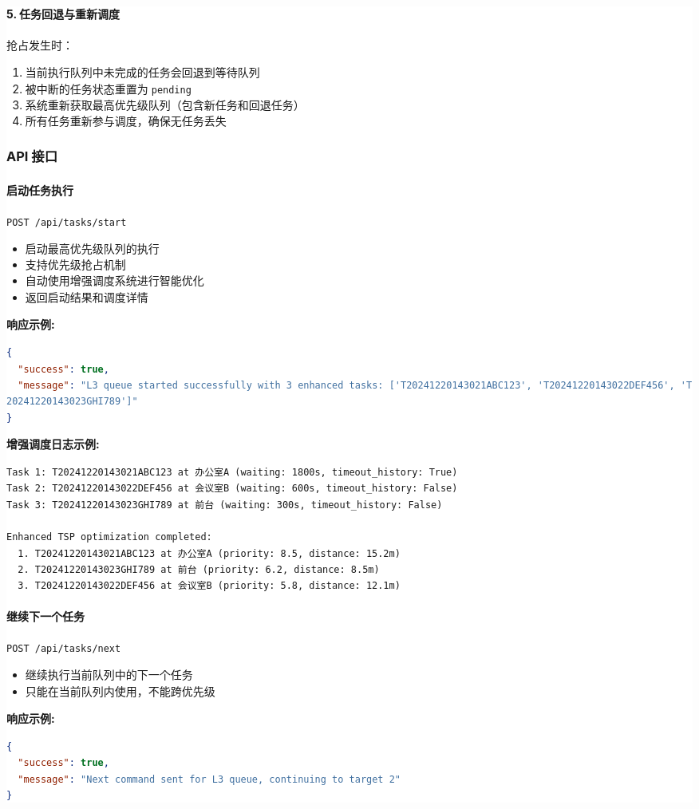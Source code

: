 #### 5. 任务回退与重新调度
抢占发生时：
1. 当前执行队列中未完成的任务会回退到等待队列
2. 被中断的任务状态重置为 `pending`
3. 系统重新获取最高优先级队列（包含新任务和回退任务）
4. 所有任务重新参与调度，确保无任务丢失

### API 接口

#### 启动任务执行
```http
POST /api/tasks/start
```
- 启动最高优先级队列的执行
- 支持优先级抢占机制
- 自动使用增强调度系统进行智能优化
- 返回启动结果和调度详情

**响应示例:**
```json
{
  "success": true,
  "message": "L3 queue started successfully with 3 enhanced tasks: ['T20241220143021ABC123', 'T20241220143022DEF456', 'T20241220143023GHI789']"
}
```

**增强调度日志示例:**
```
Task 1: T20241220143021ABC123 at 办公室A (waiting: 1800s, timeout_history: True)
Task 2: T20241220143022DEF456 at 会议室B (waiting: 600s, timeout_history: False)  
Task 3: T20241220143023GHI789 at 前台 (waiting: 300s, timeout_history: False)

Enhanced TSP optimization completed:
  1. T20241220143021ABC123 at 办公室A (priority: 8.5, distance: 15.2m)
  2. T20241220143023GHI789 at 前台 (priority: 6.2, distance: 8.5m)
  3. T20241220143022DEF456 at 会议室B (priority: 5.8, distance: 12.1m)
```

#### 继续下一个任务
```http
POST /api/tasks/next
```
- 继续执行当前队列中的下一个任务
- 只能在当前队列内使用，不能跨优先级

**响应示例:**
```json
{
  "success": true,
  "message": "Next command sent for L3 queue, continuing to target 2"
}
```
